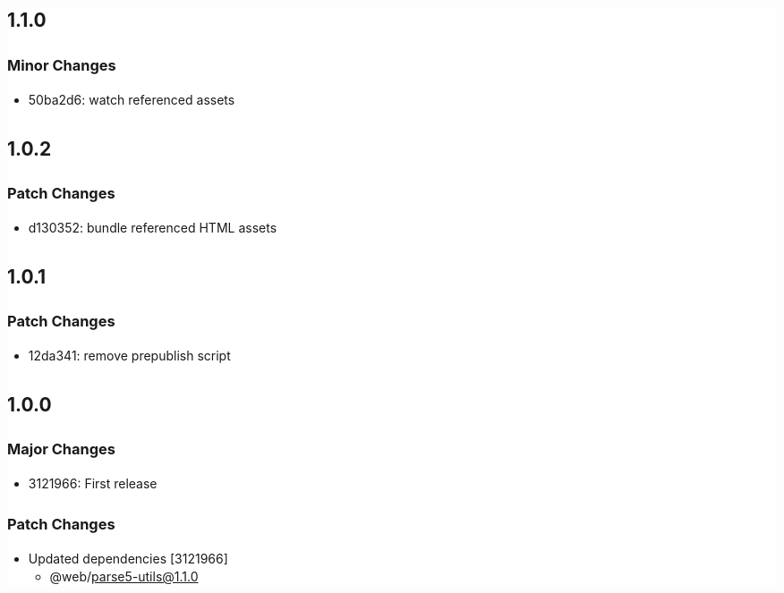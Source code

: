 ## 1.1.0

### Minor Changes

- 50ba2d6: watch referenced assets

## 1.0.2

### Patch Changes

- d130352: bundle referenced HTML assets

## 1.0.1

### Patch Changes

- 12da341: remove prepublish script

## 1.0.0

### Major Changes

- 3121966: First release

### Patch Changes

- Updated dependencies [3121966]
  - @web/parse5-utils@1.1.0
